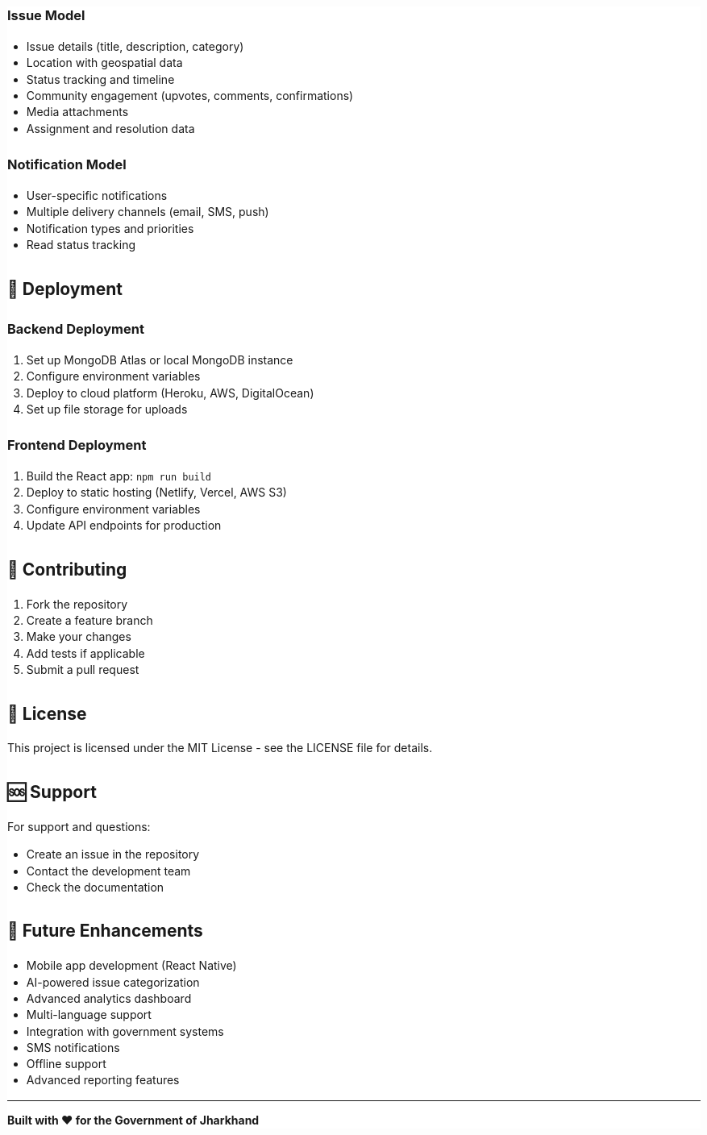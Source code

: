 ### Issue Model
- Issue details (title, description, category)
- Location with geospatial data
- Status tracking and timeline
- Community engagement (upvotes, comments, confirmations)
- Media attachments
- Assignment and resolution data

### Notification Model
- User-specific notifications
- Multiple delivery channels (email, SMS, push)
- Notification types and priorities
- Read status tracking

## 🚀 Deployment

### Backend Deployment
1. Set up MongoDB Atlas or local MongoDB instance
2. Configure environment variables
3. Deploy to cloud platform (Heroku, AWS, DigitalOcean)
4. Set up file storage for uploads

### Frontend Deployment
1. Build the React app: `npm run build`
2. Deploy to static hosting (Netlify, Vercel, AWS S3)
3. Configure environment variables
4. Update API endpoints for production

## 🤝 Contributing

1. Fork the repository
2. Create a feature branch
3. Make your changes
4. Add tests if applicable
5. Submit a pull request

## 📄 License

This project is licensed under the MIT License - see the LICENSE file for details.

## 🆘 Support

For support and questions:
- Create an issue in the repository
- Contact the development team
- Check the documentation

## 🔮 Future Enhancements

- Mobile app development (React Native)
- AI-powered issue categorization
- Advanced analytics dashboard
- Multi-language support
- Integration with government systems
- SMS notifications
- Offline support
- Advanced reporting features

---

**Built with ❤️ for the Government of Jharkhand**
